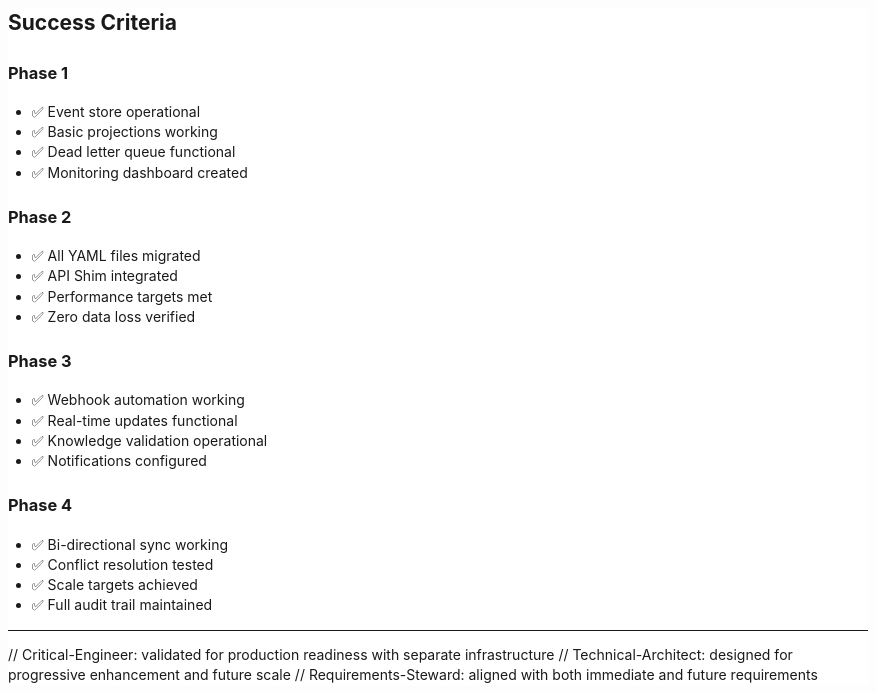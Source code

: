 ## Success Criteria

### Phase 1
- ✅ Event store operational
- ✅ Basic projections working
- ✅ Dead letter queue functional
- ✅ Monitoring dashboard created

### Phase 2
- ✅ All YAML files migrated
- ✅ API Shim integrated
- ✅ Performance targets met
- ✅ Zero data loss verified

### Phase 3
- ✅ Webhook automation working
- ✅ Real-time updates functional
- ✅ Knowledge validation operational
- ✅ Notifications configured

### Phase 4
- ✅ Bi-directional sync working
- ✅ Conflict resolution tested
- ✅ Scale targets achieved
- ✅ Full audit trail maintained

---

// Critical-Engineer: validated for production readiness with separate infrastructure
// Technical-Architect: designed for progressive enhancement and future scale
// Requirements-Steward: aligned with both immediate and future requirements